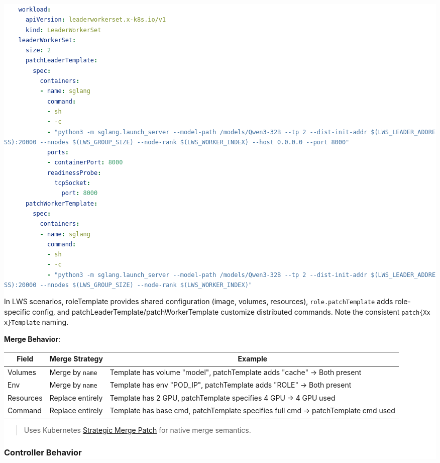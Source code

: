 ```yaml
    workload:
      apiVersion: leaderworkerset.x-k8s.io/v1
      kind: LeaderWorkerSet
    leaderWorkerSet:
      size: 2
      patchLeaderTemplate:
        spec:
          containers:
          - name: sglang
            command:
            - sh
            - -c
            - "python3 -m sglang.launch_server --model-path /models/Qwen3-32B --tp 2 --dist-init-addr $(LWS_LEADER_ADDRESS):20000 --nnodes $(LWS_GROUP_SIZE) --node-rank $(LWS_WORKER_INDEX) --host 0.0.0.0 --port 8000"
            ports:
            - containerPort: 8000
            readinessProbe:
              tcpSocket:
                port: 8000
      patchWorkerTemplate:
        spec:
          containers:
          - name: sglang
            command:
            - sh
            - -c
            - "python3 -m sglang.launch_server --model-path /models/Qwen3-32B --tp 2 --dist-init-addr $(LWS_LEADER_ADDRESS):20000 --nnodes $(LWS_GROUP_SIZE) --node-rank $(LWS_WORKER_INDEX)"
```

In LWS scenarios, roleTemplate provides shared configuration (image, volumes, resources), `role.patchTemplate` adds role-specific config, and patchLeaderTemplate/patchWorkerTemplate customize distributed commands. Note the consistent `patch{Xxx}Template` naming.

**Merge Behavior**:

| Field | Merge Strategy | Example |
|-------|---------------|---------|
| Volumes | Merge by `name` | Template has volume "model", patchTemplate adds "cache" → Both present |
| Env | Merge by `name` | Template has env "POD_IP", patchTemplate adds "ROLE" → Both present |
| Resources | Replace entirely | Template has 2 GPU, patchTemplate specifies 4 GPU → 4 GPU used |
| Command | Replace entirely | Template has base cmd, patchTemplate specifies full cmd → patchTemplate cmd used |

> Uses Kubernetes [Strategic Merge Patch](https://kubernetes.io/docs/tasks/manage-kubernetes-objects/update-api-object-kubectl-patch/#use-a-strategic-merge-patch-to-update-a-deployment) for native merge semantics.


### Controller Behavior
